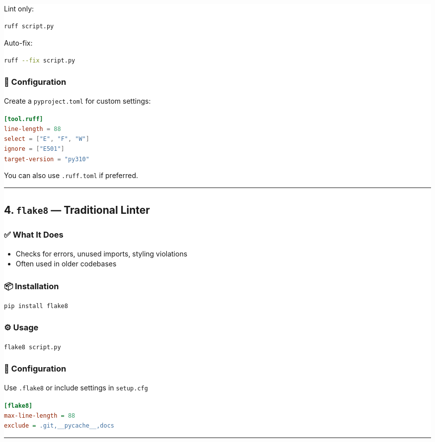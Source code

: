 Lint only:

```bash
ruff script.py
```

Auto-fix:

```bash
ruff --fix script.py
```

### 🔧 Configuration

Create a `pyproject.toml` for custom settings:

```toml
[tool.ruff]
line-length = 88
select = ["E", "F", "W"]
ignore = ["E501"]
target-version = "py310"
```

You can also use `.ruff.toml` if preferred.

---

## 4. `flake8` — Traditional Linter

### ✅ What It Does

* Checks for errors, unused imports, styling violations
* Often used in older codebases

### 📦 Installation

```bash
pip install flake8
```

### ⚙️ Usage

```bash
flake8 script.py
```

### 🔧 Configuration

Use `.flake8` or include settings in `setup.cfg`

```ini
[flake8]
max-line-length = 88
exclude = .git,__pycache__,docs
```

---